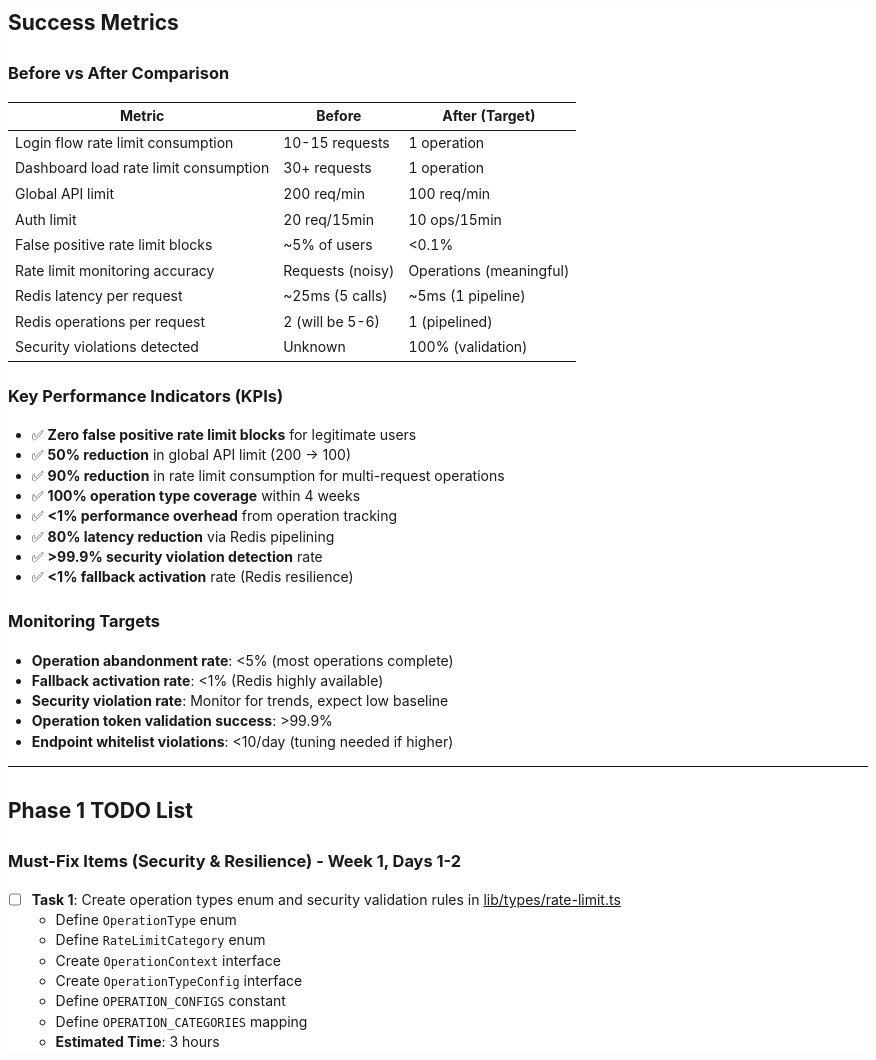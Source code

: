 
## Success Metrics

### Before vs After Comparison

| Metric | Before | After (Target) |
|--------|--------|----------------|
| Login flow rate limit consumption | 10-15 requests | 1 operation |
| Dashboard load rate limit consumption | 30+ requests | 1 operation |
| Global API limit | 200 req/min | 100 req/min |
| Auth limit | 20 req/15min | 10 ops/15min |
| False positive rate limit blocks | ~5% of users | <0.1% |
| Rate limit monitoring accuracy | Requests (noisy) | Operations (meaningful) |
| Redis latency per request | ~25ms (5 calls) | ~5ms (1 pipeline) |
| Redis operations per request | 2 (will be 5-6) | 1 (pipelined) |
| Security violations detected | Unknown | 100% (validation) |

### Key Performance Indicators (KPIs)

- ✅ **Zero false positive rate limit blocks** for legitimate users
- ✅ **50% reduction** in global API limit (200 → 100)
- ✅ **90% reduction** in rate limit consumption for multi-request operations
- ✅ **100% operation type coverage** within 4 weeks
- ✅ **<1% performance overhead** from operation tracking
- ✅ **80% latency reduction** via Redis pipelining
- ✅ **>99.9% security violation detection** rate
- ✅ **<1% fallback activation** rate (Redis resilience)

### Monitoring Targets

- **Operation abandonment rate**: <5% (most operations complete)
- **Fallback activation rate**: <1% (Redis highly available)
- **Security violation rate**: Monitor for trends, expect low baseline
- **Operation token validation success**: >99.9%
- **Endpoint whitelist violations**: <10/day (tuning needed if higher)

---

## Phase 1 TODO List

### Must-Fix Items (Security & Resilience) - Week 1, Days 1-2

- [ ] **Task 1**: Create operation types enum and security validation rules in [lib/types/rate-limit.ts](lib/types/rate-limit.ts)
  - Define `OperationType` enum
  - Define `RateLimitCategory` enum
  - Create `OperationContext` interface
  - Create `OperationTypeConfig` interface
  - Define `OPERATION_CONFIGS` constant
  - Define `OPERATION_CATEGORIES` mapping
  - **Estimated Time**: 3 hours
